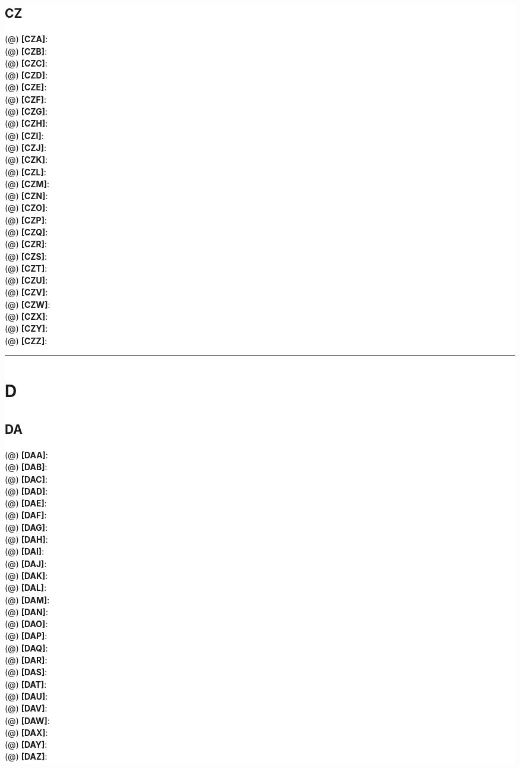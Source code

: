 ## CZ

(@) **[CZA]**:  
(@) **[CZB]**:  
(@) **[CZC]**:  
(@) **[CZD]**:  
(@) **[CZE]**:  
(@) **[CZF]**:  
(@) **[CZG]**:  
(@) **[CZH]**:  
(@) **[CZI]**:  
(@) **[CZJ]**:  
(@) **[CZK]**:  
(@) **[CZL]**:  
(@) **[CZM]**:  
(@) **[CZN]**:  
(@) **[CZO]**:  
(@) **[CZP]**:  
(@) **[CZQ]**:  
(@) **[CZR]**:  
(@) **[CZS]**:  
(@) **[CZT]**:  
(@) **[CZU]**:  
(@) **[CZV]**:  
(@) **[CZW]**:  
(@) **[CZX]**:  
(@) **[CZY]**:  
(@) **[CZZ]**:  

---

# D

## DA

(@) **[DAA]**:  
(@) **[DAB]**:  
(@) **[DAC]**:  
(@) **[DAD]**:  
(@) **[DAE]**:  
(@) **[DAF]**:  
(@) **[DAG]**:  
(@) **[DAH]**:  
(@) **[DAI]**:  
(@) **[DAJ]**:  
(@) **[DAK]**:  
(@) **[DAL]**:  
(@) **[DAM]**:  
(@) **[DAN]**:  
(@) **[DAO]**:  
(@) **[DAP]**:  
(@) **[DAQ]**:  
(@) **[DAR]**:  
(@) **[DAS]**:  
(@) **[DAT]**:  
(@) **[DAU]**:  
(@) **[DAV]**:  
(@) **[DAW]**:  
(@) **[DAX]**:  
(@) **[DAY]**:  
(@) **[DAZ]**:  
